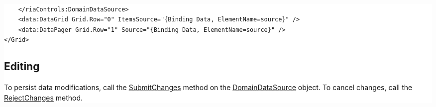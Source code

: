 ``` xaml
    </riaControls:DomainDataSource>
    <data:DataGrid Grid.Row="0" ItemsSource="{Binding Data, ElementName=source}" />
    <data:DataPager Grid.Row="1" Source="{Binding Data, ElementName=source}" />
</Grid>
```

## Editing

To persist data modifications, call the [SubmitChanges](./ee732567) method on the [DomainDataSource](./ee732901) object. To cancel changes, call the [RejectChanges](./ee732674) method.

